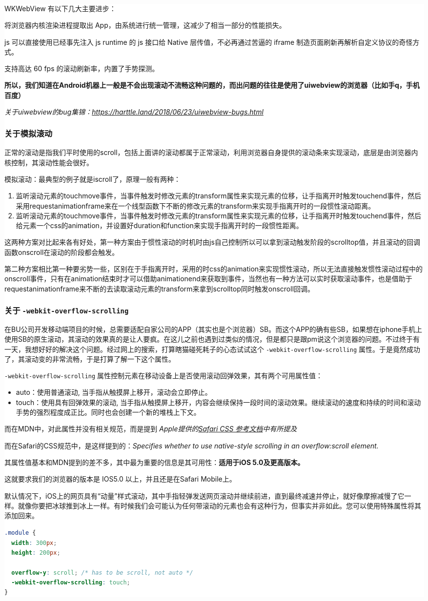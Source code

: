 WKWebView 有以下几大主要进步：

将浏览器内核渲染进程提取出 App，由系统进行统一管理，这减少了相当一部分的性能损失。

js 可以直接使用已经事先注入 js runtime 的 js 接口给 Native 层传值，不必再通过苦逼的 iframe 制造页面刷新再解析自定义协议的奇怪方式。

支持高达 60 fps 的滚动刷新率，内置了手势探测。

**所以，我们知道在Android机器上一般是不会出现滚动不流畅这种问题的，而出问题的往往是使用了uiwebview的浏览器（比如手q，手机百度）**

*关于uiwebview的bug集锦：https://harttle.land/2018/06/23/uiwebview-bugs.html*

### 关于模拟滚动

正常的滚动是指我们平时使用的scroll，包括上面讲的滚动都属于正常滚动，利用浏览器自身提供的滚动条来实现滚动，底层是由浏览器内核控制，其滚动性能会很好。

模拟滚动：最典型的例子就是iscroll了，原理一般有两种：

1. 监听滚动元素的touchmove事件，当事件触发时修改元素的transform属性来实现元素的位移，让手指离开时触发touchend事件，然后采用requestanimationframe来在一个线型函数下不断的修改元素的transform来实现手指离开时的一段惯性滚动距离。
2. 监听滚动元素的touchmove事件，当事件触发时修改元素的transform属性来实现元素的位移，让手指离开时触发touchend事件，然后给元素一个css的animation，并设置好duration和function来实现手指离开时的一段惯性距离。

这两种方案对比起来各有好处，第一种方案由于惯性滚动的时机时由js自己控制所以可以拿到滚动触发阶段的scrolltop值，并且滚动的回调函数onscroll在滚动的阶段都会触发。

第二种方案相比第一种要劣势一些，区别在于手指离开时，采用的时css的animation来实现惯性滚动，所以无法直接触发惯性滚动过程中的onscroll事件，只有在animation结束时才可以借助animationend来获取到事件，当然也有一种方法可以实时获取滚动事件，也是借助于requestanimationframe来不断的去读取滚动元素的transform来拿到scrolltop同时触发onscroll回调。

### 关于 `-webkit-overflow-scrolling`

在BU公司开发移动端项目的时候，总需要适配自家公司的APP（其实也是个浏览器）SB。而这个APP的确有些SB，如果想在iphone手机上使用SB的原生滚动，其滚动的效果真的是让人要疯。在这儿之前也遇到过类似的情况，但是都只是跟pm说这个浏览器的问题。不过终于有一天，我想好好的解决这个问题。经过网上的搜索，打算瞎猫碰死耗子的心态试试这个 `-webkit-overflow-scrolling` 属性。于是竟然成功了，其滚动变的非常流畅，于是打算了解一下这个属性。

`-webkit-overflow-scrolling` 属性控制元素在移动设备上是否使用滚动回弹效果，其有两个可用属性值：

* auto：使用普通滚动, 当手指从触摸屏上移开，滚动会立即停止。
* touch：使用具有回弹效果的滚动, 当手指从触摸屏上移开，内容会继续保持一段时间的滚动效果。继续滚动的速度和持续的时间和滚动手势的强烈程度成正比。同时也会创建一个新的堆栈上下文。

而在MDN中，对此属性并没有相关规范，而是提到 *Apple提供的[Safari CSS 参考文档](https://developer.apple.com/library/archive/documentation/AppleApplications/Reference/SafariCSSRef/Articles/StandardCSSProperties.html#//apple_ref/css/property/-webkit-overflow-scrolling)中有所提及*

而在Safari的CSS规范中，是这样提到的：*Specifies whether to use native-style scrolling in an overflow:scroll element.*

其属性值基本和MDN提到的差不多，其中最为重要的信息是其可用性：**适用于iOS 5.0及更高版本。**

这就要求我们的浏览器的版本是 IOS5.0 以上，并且还是在Safari Mobile上。

默认情况下，iOS上的网页具有“动量”样式滚动，其中手指轻弹发送网页滚动并继续前进，直到最终减速并停止，就好像摩擦减慢了它一样。就像你要把冰球推到冰上一样。有时候我们会可能认为任何带滚动的元素也会有这种行为，但事实并非如此。您可以使用特殊属性将其添加回来。

``` css
.module {
  width: 300px;
  height: 200px;

  overflow-y: scroll; /* has to be scroll, not auto */
  -webkit-overflow-scrolling: touch;
}
```
